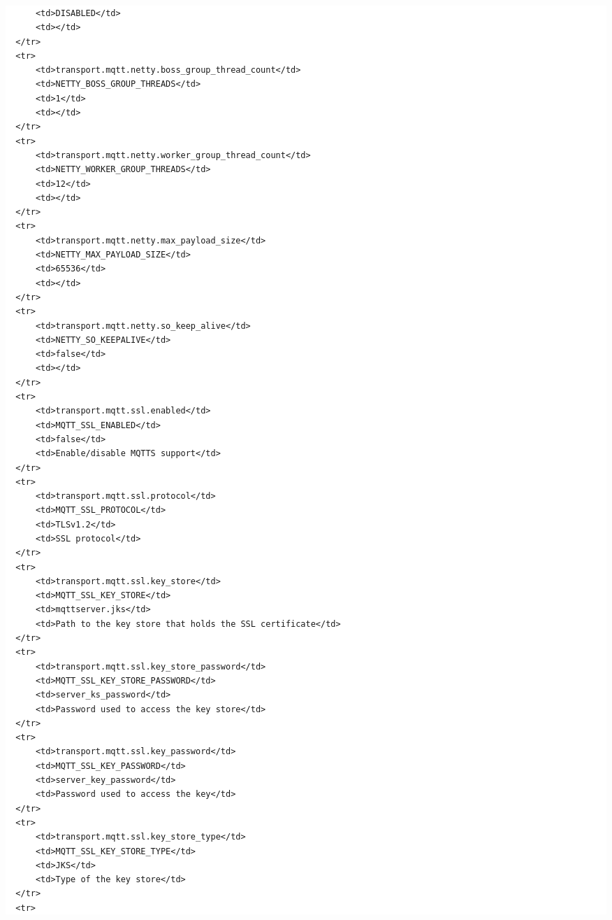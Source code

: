           <td>DISABLED</td>
          <td></td>
      </tr>
      <tr>
          <td>transport.mqtt.netty.boss_group_thread_count</td>
          <td>NETTY_BOSS_GROUP_THREADS</td>
          <td>1</td>
          <td></td>
      </tr>
      <tr>
          <td>transport.mqtt.netty.worker_group_thread_count</td>
          <td>NETTY_WORKER_GROUP_THREADS</td>
          <td>12</td>
          <td></td>
      </tr>
      <tr>
          <td>transport.mqtt.netty.max_payload_size</td>
          <td>NETTY_MAX_PAYLOAD_SIZE</td>
          <td>65536</td>
          <td></td>
      </tr>
      <tr>
          <td>transport.mqtt.netty.so_keep_alive</td>
          <td>NETTY_SO_KEEPALIVE</td>
          <td>false</td>
          <td></td>
      </tr>      
      <tr>
          <td>transport.mqtt.ssl.enabled</td>
          <td>MQTT_SSL_ENABLED</td>
          <td>false</td>
          <td>Enable/disable MQTTS support</td>
      </tr>
      <tr>
          <td>transport.mqtt.ssl.protocol</td>
          <td>MQTT_SSL_PROTOCOL</td>
          <td>TLSv1.2</td>
          <td>SSL protocol</td>
      </tr>
      <tr>
          <td>transport.mqtt.ssl.key_store</td>
          <td>MQTT_SSL_KEY_STORE</td>
          <td>mqttserver.jks</td>
          <td>Path to the key store that holds the SSL certificate</td>
      </tr>
      <tr>
          <td>transport.mqtt.ssl.key_store_password</td>
          <td>MQTT_SSL_KEY_STORE_PASSWORD</td>
          <td>server_ks_password</td>
          <td>Password used to access the key store</td>
      </tr>
      <tr>
          <td>transport.mqtt.ssl.key_password</td>
          <td>MQTT_SSL_KEY_PASSWORD</td>
          <td>server_key_password</td>
          <td>Password used to access the key</td>
      </tr>
      <tr>
          <td>transport.mqtt.ssl.key_store_type</td>
          <td>MQTT_SSL_KEY_STORE_TYPE</td>
          <td>JKS</td>
          <td>Type of the key store</td>
      </tr>
      <tr>
